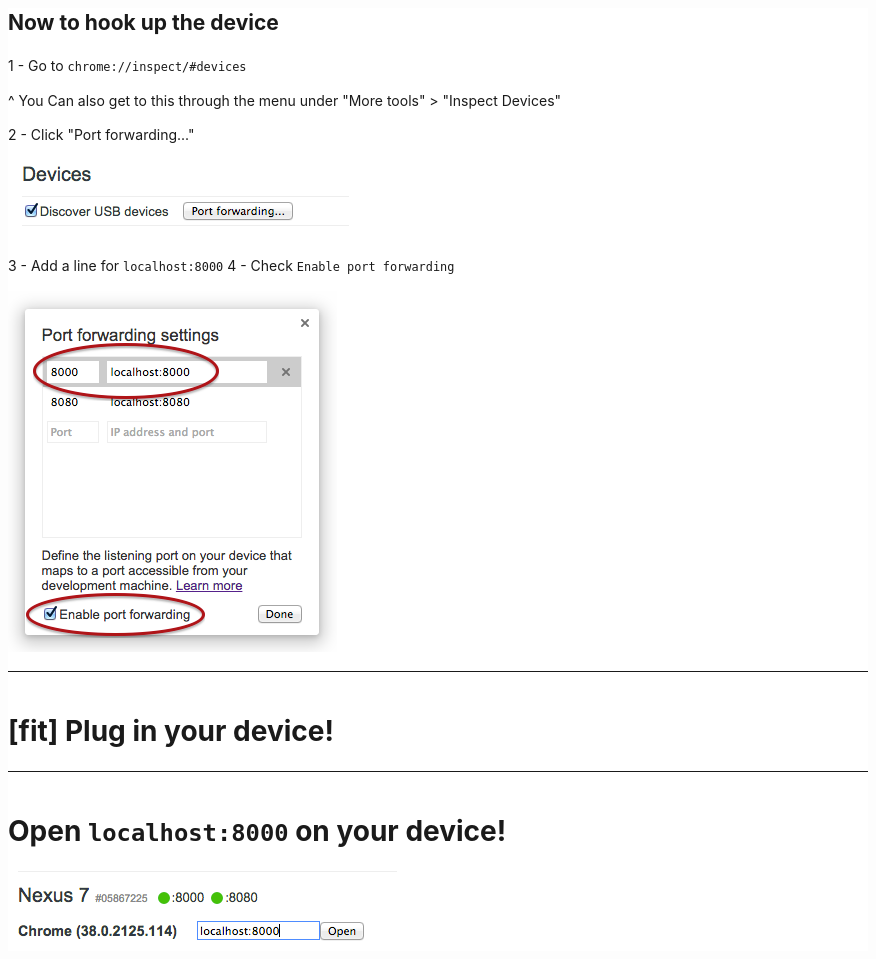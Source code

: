 
## Now to hook up the device

1 - Go to 
    `chrome://inspect/#devices`

^ You Can also get to this through the menu under "More tools" > "Inspect Devices" 

2 - Click "Port forwarding..."

![inline](images/Portforward_2.png)

3 - Add a line for
    `localhost:8000`
4 - Check 
    `Enable port forwarding`

![right](images/Portforward_1.png)

---

# [fit] Plug in your device!

---

# Open `localhost:8000` on your device!

![inline](images/opentab.png)
